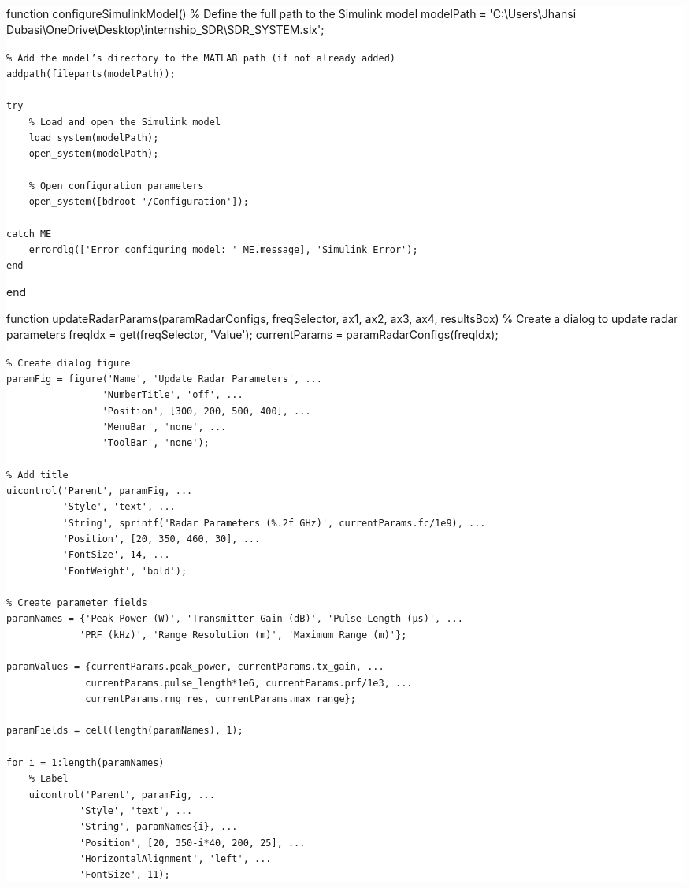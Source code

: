 function configureSimulinkModel()
    % Define the full path to the Simulink model
    modelPath = 'C:\Users\Jhansi Dubasi\OneDrive\Desktop\internship_SDR\SDR_SYSTEM.slx';
    
    % Add the model’s directory to the MATLAB path (if not already added)
    addpath(fileparts(modelPath));

    try
        % Load and open the Simulink model
        load_system(modelPath);
        open_system(modelPath);
        
        % Open configuration parameters
        open_system([bdroot '/Configuration']);
        
    catch ME
        errordlg(['Error configuring model: ' ME.message], 'Simulink Error');
    end
end

function updateRadarParams(paramRadarConfigs, freqSelector, ax1, ax2, ax3, ax4, resultsBox)
    % Create a dialog to update radar parameters
    freqIdx = get(freqSelector, 'Value');
    currentParams = paramRadarConfigs(freqIdx);
    
    % Create dialog figure
    paramFig = figure('Name', 'Update Radar Parameters', ...
                     'NumberTitle', 'off', ...
                     'Position', [300, 200, 500, 400], ...
                     'MenuBar', 'none', ...
                     'ToolBar', 'none');
    
    % Add title
    uicontrol('Parent', paramFig, ...
              'Style', 'text', ...
              'String', sprintf('Radar Parameters (%.2f GHz)', currentParams.fc/1e9), ...
              'Position', [20, 350, 460, 30], ...
              'FontSize', 14, ...
              'FontWeight', 'bold');
    
    % Create parameter fields
    paramNames = {'Peak Power (W)', 'Transmitter Gain (dB)', 'Pulse Length (μs)', ...
                 'PRF (kHz)', 'Range Resolution (m)', 'Maximum Range (m)'};
    
    paramValues = {currentParams.peak_power, currentParams.tx_gain, ...
                  currentParams.pulse_length*1e6, currentParams.prf/1e3, ...
                  currentParams.rng_res, currentParams.max_range};
    
    paramFields = cell(length(paramNames), 1);
    
    for i = 1:length(paramNames)
        % Label
        uicontrol('Parent', paramFig, ...
                 'Style', 'text', ...
                 'String', paramNames{i}, ...
                 'Position', [20, 350-i*40, 200, 25], ...
                 'HorizontalAlignment', 'left', ...
                 'FontSize', 11);
        